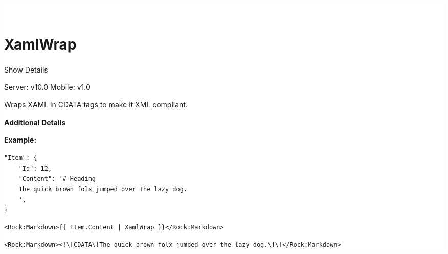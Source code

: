  [](#xamlwrap)

XamlWrap
========

Show Details

Server: v10.0 Mobile: v1.0

Wraps XAML in CDATA tags to make it XML compliant.

**Additional Details**

**Example:**

```
"Item": {
    "Id": 12,
    "Content": '# Heading
    The quick brown folx jumped over the lazy dog.
    ',
}
```

```
<Rock:Markdown>{{ Item.Content | XamlWrap }}</Rock:Markdown>

```

```
<Rock:Markdown><!\[CDATA\[The quick brown folx jumped over the lazy dog.\]\]</Rock:Markdown>
```